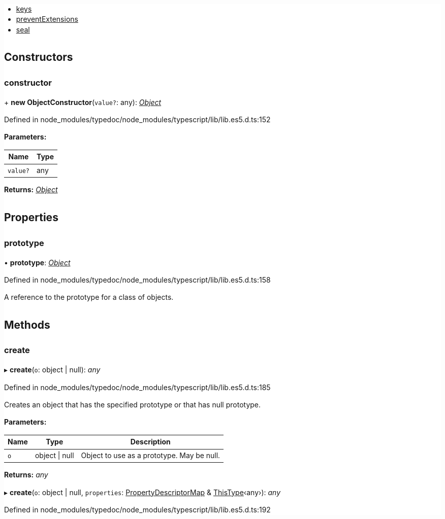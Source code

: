 * [keys](_node_modules_typedoc_node_modules_typescript_lib_lib_es5_d_.objectconstructor.md#keys)
* [preventExtensions](_node_modules_typedoc_node_modules_typescript_lib_lib_es5_d_.objectconstructor.md#preventextensions)
* [seal](_node_modules_typedoc_node_modules_typescript_lib_lib_es5_d_.objectconstructor.md#seal)

## Constructors

###  constructor

\+ **new ObjectConstructor**(`value?`: any): *[Object](_node_modules_typedoc_node_modules_typescript_lib_lib_es5_d_.object.md)*

Defined in node_modules/typedoc/node_modules/typescript/lib/lib.es5.d.ts:152

**Parameters:**

Name | Type |
------ | ------ |
`value?` | any |

**Returns:** *[Object](_node_modules_typedoc_node_modules_typescript_lib_lib_es5_d_.object.md)*

## Properties

###  prototype

• **prototype**: *[Object](_node_modules_typedoc_node_modules_typescript_lib_lib_es5_d_.object.md)*

Defined in node_modules/typedoc/node_modules/typescript/lib/lib.es5.d.ts:158

A reference to the prototype for a class of objects.

## Methods

###  create

▸ **create**(`o`: object | null): *any*

Defined in node_modules/typedoc/node_modules/typescript/lib/lib.es5.d.ts:185

Creates an object that has the specified prototype or that has null prototype.

**Parameters:**

Name | Type | Description |
------ | ------ | ------ |
`o` | object &#124; null | Object to use as a prototype. May be null.  |

**Returns:** *any*

▸ **create**(`o`: object | null, `properties`: [PropertyDescriptorMap](_node_modules_typedoc_node_modules_typescript_lib_lib_es5_d_.propertydescriptormap.md) & [ThisType](_node_modules_typedoc_node_modules_typescript_lib_lib_es5_d_.thistype.md)‹any›): *any*

Defined in node_modules/typedoc/node_modules/typescript/lib/lib.es5.d.ts:192
